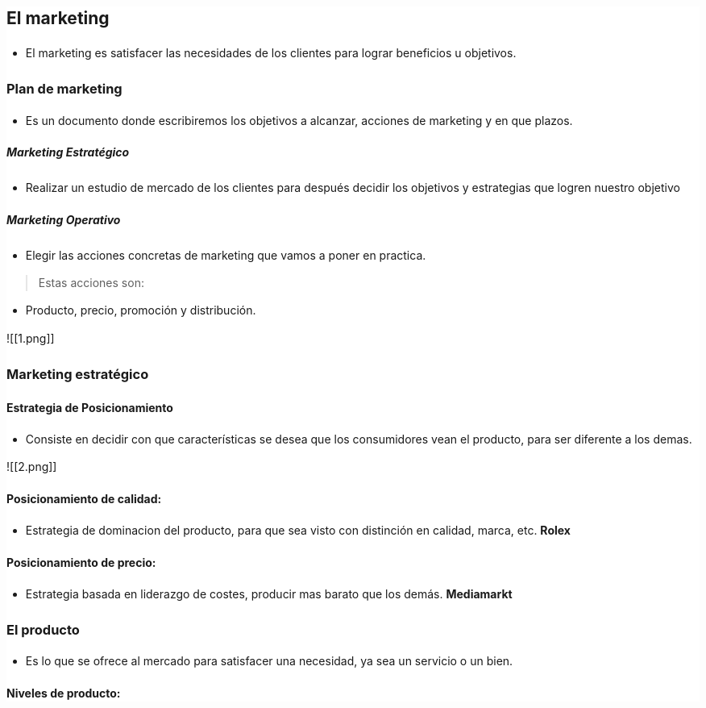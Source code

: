 
## El marketing

- El marketing es satisfacer las necesidades de los clientes para lograr beneficios u objetivos.

### Plan de marketing

- Es un documento donde escribiremos los objetivos a alcanzar, acciones de marketing y en que plazos.

##### Marketing Estratégico

- Realizar un estudio de mercado de los clientes para después decidir los objetivos y estrategias que logren nuestro objetivo

##### Marketing Operativo

- Elegir las acciones concretas de marketing que vamos a poner en practica.

>Estas acciones son:

- Producto, precio, promoción y distribución.


![[1.png]]



### Marketing estratégico


#### Estrategia de Posicionamiento


- Consiste en decidir con que características se desea que los consumidores vean el producto, para ser diferente a los demas.


![[2.png]]


#### Posicionamiento de calidad:

- Estrategia de dominacion del producto, para que sea visto con distinción en calidad, marca, etc. **Rolex**

#### Posicionamiento de precio:

- Estrategia basada en liderazgo de costes, producir mas barato que los demás. **Mediamarkt**



### El producto


- Es lo que se ofrece al mercado para satisfacer una necesidad, ya sea un servicio o un bien.


#### Niveles de producto:
